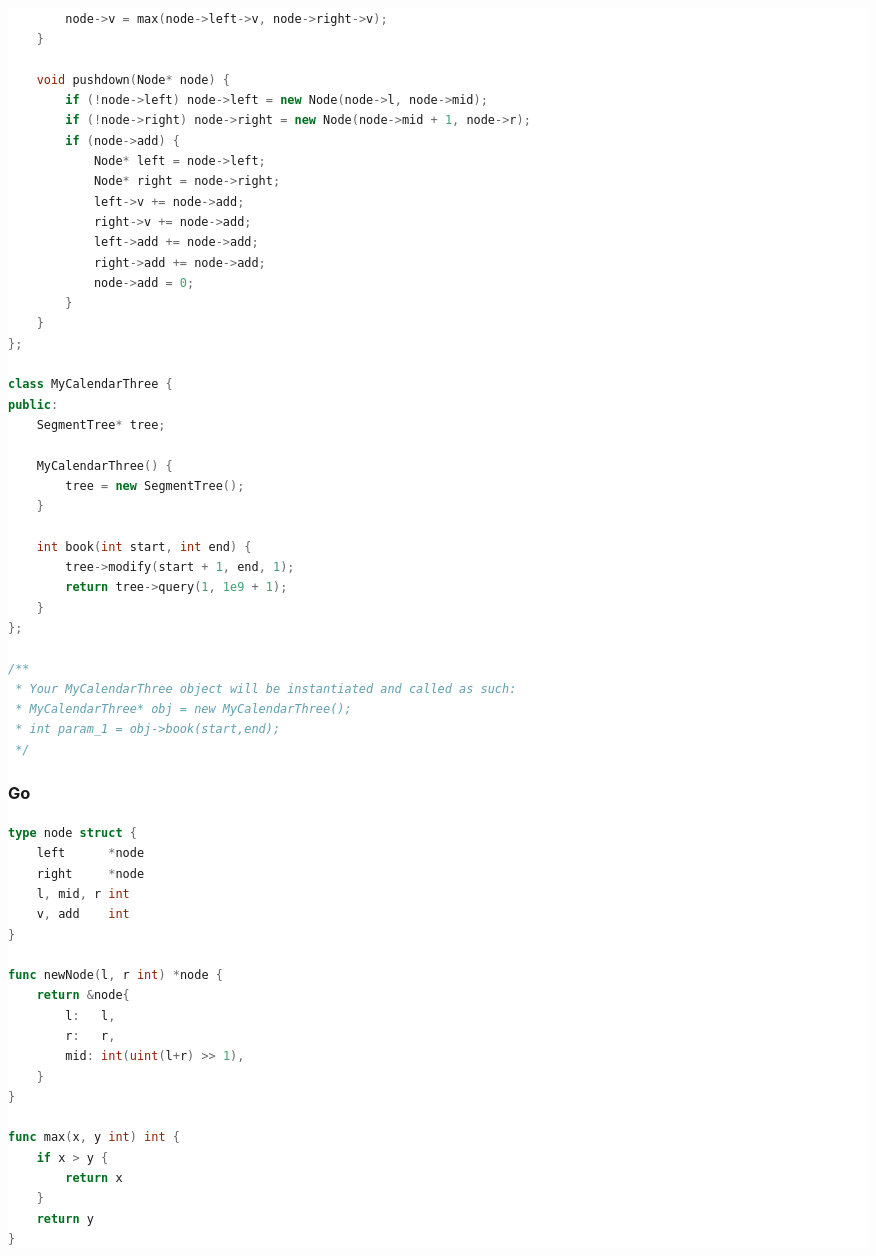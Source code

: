 ```cpp
        node->v = max(node->left->v, node->right->v);
    }

    void pushdown(Node* node) {
        if (!node->left) node->left = new Node(node->l, node->mid);
        if (!node->right) node->right = new Node(node->mid + 1, node->r);
        if (node->add) {
            Node* left = node->left;
            Node* right = node->right;
            left->v += node->add;
            right->v += node->add;
            left->add += node->add;
            right->add += node->add;
            node->add = 0;
        }
    }
};

class MyCalendarThree {
public:
    SegmentTree* tree;

    MyCalendarThree() {
        tree = new SegmentTree();
    }

    int book(int start, int end) {
        tree->modify(start + 1, end, 1);
        return tree->query(1, 1e9 + 1);
    }
};

/**
 * Your MyCalendarThree object will be instantiated and called as such:
 * MyCalendarThree* obj = new MyCalendarThree();
 * int param_1 = obj->book(start,end);
 */
```

### **Go**

```go
type node struct {
	left      *node
	right     *node
	l, mid, r int
	v, add    int
}

func newNode(l, r int) *node {
	return &node{
		l:   l,
		r:   r,
		mid: int(uint(l+r) >> 1),
	}
}

func max(x, y int) int {
	if x > y {
		return x
	}
	return y
}
```